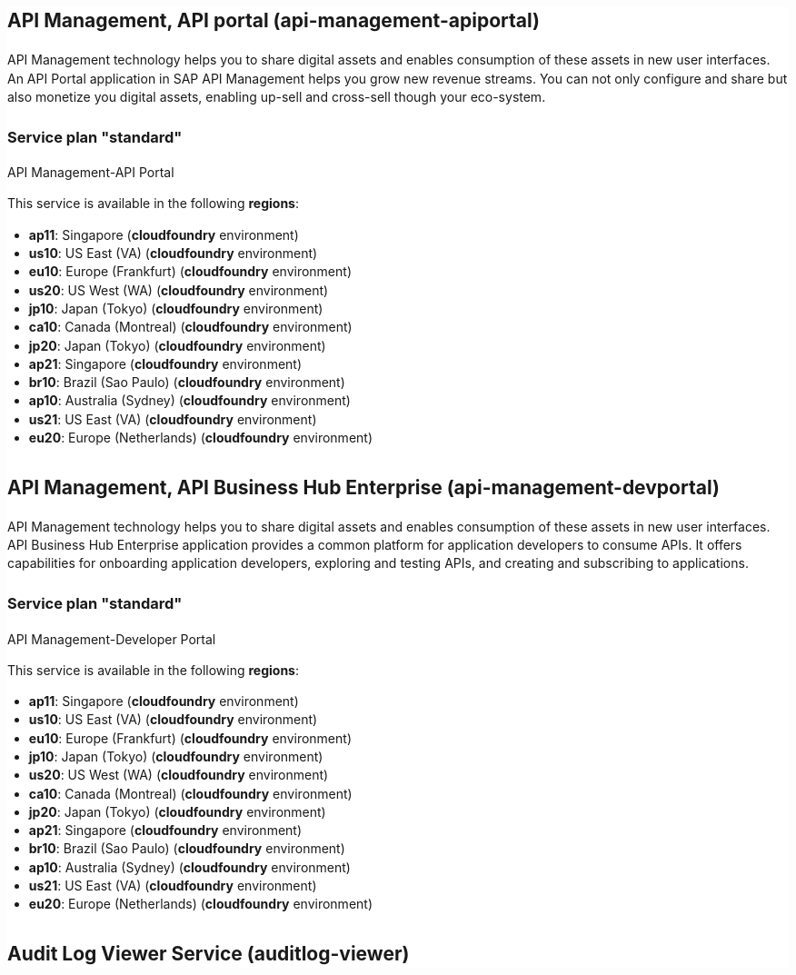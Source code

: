## API Management, API portal (api-management-apiportal)

API Management technology helps you to share digital assets and enables consumption of these assets in new user interfaces. An API Portal application in SAP API Management helps you grow new revenue streams. You can not only configure and share but also monetize you digital assets, enabling up-sell and cross-sell though your eco-system.

### Service plan "standard"
API Management-API Portal

This service is available in the following **regions**:
- **ap11**: Singapore (**cloudfoundry** environment)
- **us10**: US East (VA) (**cloudfoundry** environment)
- **eu10**: Europe (Frankfurt) (**cloudfoundry** environment)
- **us20**: US West (WA) (**cloudfoundry** environment)
- **jp10**: Japan (Tokyo) (**cloudfoundry** environment)
- **ca10**: Canada (Montreal) (**cloudfoundry** environment)
- **jp20**: Japan (Tokyo) (**cloudfoundry** environment)
- **ap21**: Singapore (**cloudfoundry** environment)
- **br10**: Brazil (Sao Paulo) (**cloudfoundry** environment)
- **ap10**: Australia (Sydney) (**cloudfoundry** environment)
- **us21**: US East (VA) (**cloudfoundry** environment)
- **eu20**: Europe (Netherlands) (**cloudfoundry** environment)

## API Management, API Business Hub Enterprise (api-management-devportal)

API Management technology helps you to share digital assets and enables consumption of these assets in new user interfaces. API Business Hub Enterprise application provides a common platform for application developers to consume APIs. It offers capabilities for onboarding application developers, exploring and testing APIs, and creating and subscribing to applications.

### Service plan "standard"
API Management-Developer Portal

This service is available in the following **regions**:
- **ap11**: Singapore (**cloudfoundry** environment)
- **us10**: US East (VA) (**cloudfoundry** environment)
- **eu10**: Europe (Frankfurt) (**cloudfoundry** environment)
- **jp10**: Japan (Tokyo) (**cloudfoundry** environment)
- **us20**: US West (WA) (**cloudfoundry** environment)
- **ca10**: Canada (Montreal) (**cloudfoundry** environment)
- **jp20**: Japan (Tokyo) (**cloudfoundry** environment)
- **ap21**: Singapore (**cloudfoundry** environment)
- **br10**: Brazil (Sao Paulo) (**cloudfoundry** environment)
- **ap10**: Australia (Sydney) (**cloudfoundry** environment)
- **us21**: US East (VA) (**cloudfoundry** environment)
- **eu20**: Europe (Netherlands) (**cloudfoundry** environment)

## Audit Log Viewer Service (auditlog-viewer)
